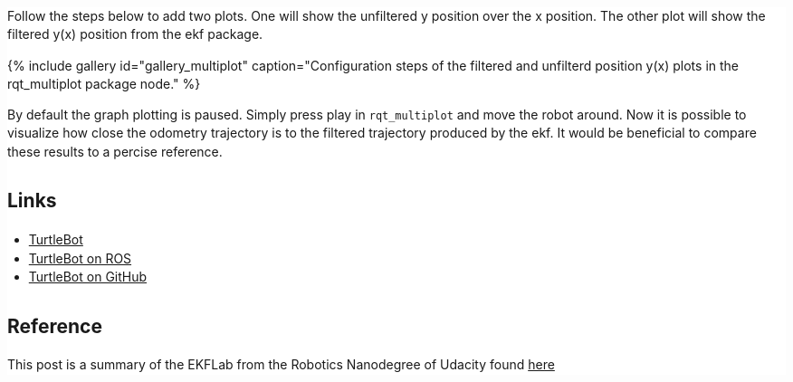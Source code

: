 
Follow the steps below to add two plots. One will show the unfiltered y position over the x position. The other plot will show the filtered y(x) position from the ekf package.

{% include gallery id="gallery_multiplot" caption="Configuration steps of the filtered and unfilterd position y(x) plots in the rqt_multiplot package node." %}

By default the graph plotting is paused. Simply press play in `rqt_multiplot` and move the robot around. Now it is possible to visualize how close the odometry trajectory is to the filtered trajectory produced by the ekf.
It would be beneficial to compare these results to a percise reference. 

## Links

- [TurtleBot](https://www.turtlebot.com/)
- [TurtleBot on ROS](http://wiki.ros.org/Robots/TurtleBot)
- [TurtleBot on GitHub](https://github.com/turtlebot)

## Reference

This post is a summary of the EKFLab from the Robotics Nanodegree of Udacity found [here](https://eu.udacity.com/course/robotics-software-engineer--nd209)
